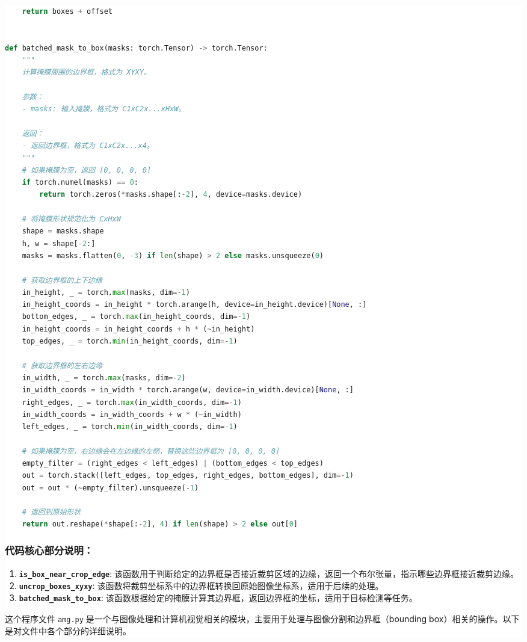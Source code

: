 ```python
    return boxes + offset


def batched_mask_to_box(masks: torch.Tensor) -> torch.Tensor:
    """
    计算掩膜周围的边界框，格式为 XYXY。

    参数：
    - masks: 输入掩膜，格式为 C1xC2x...xHxW。

    返回：
    - 返回边界框，格式为 C1xC2x...x4。
    """
    # 如果掩膜为空，返回 [0, 0, 0, 0]
    if torch.numel(masks) == 0:
        return torch.zeros(*masks.shape[:-2], 4, device=masks.device)

    # 将掩膜形状规范化为 CxHxW
    shape = masks.shape
    h, w = shape[-2:]
    masks = masks.flatten(0, -3) if len(shape) > 2 else masks.unsqueeze(0)
    
    # 获取边界框的上下边缘
    in_height, _ = torch.max(masks, dim=-1)
    in_height_coords = in_height * torch.arange(h, device=in_height.device)[None, :]
    bottom_edges, _ = torch.max(in_height_coords, dim=-1)
    in_height_coords = in_height_coords + h * (~in_height)
    top_edges, _ = torch.min(in_height_coords, dim=-1)

    # 获取边界框的左右边缘
    in_width, _ = torch.max(masks, dim=-2)
    in_width_coords = in_width * torch.arange(w, device=in_width.device)[None, :]
    right_edges, _ = torch.max(in_width_coords, dim=-1)
    in_width_coords = in_width_coords + w * (~in_width)
    left_edges, _ = torch.min(in_width_coords, dim=-1)

    # 如果掩膜为空，右边缘会在左边缘的左侧，替换这些边界框为 [0, 0, 0, 0]
    empty_filter = (right_edges < left_edges) | (bottom_edges < top_edges)
    out = torch.stack([left_edges, top_edges, right_edges, bottom_edges], dim=-1)
    out = out * (~empty_filter).unsqueeze(-1)

    # 返回到原始形状
    return out.reshape(*shape[:-2], 4) if len(shape) > 2 else out[0]
```

### 代码核心部分说明：
1. **`is_box_near_crop_edge`**: 该函数用于判断给定的边界框是否接近裁剪区域的边缘，返回一个布尔张量，指示哪些边界框接近裁剪边缘。
2. **`uncrop_boxes_xyxy`**: 该函数将裁剪坐标系中的边界框转换回原始图像坐标系，适用于后续的处理。
3. **`batched_mask_to_box`**: 该函数根据给定的掩膜计算其边界框，返回边界框的坐标，适用于目标检测等任务。

这个程序文件 `amg.py` 是一个与图像处理和计算机视觉相关的模块，主要用于处理与图像分割和边界框（bounding box）相关的操作。以下是对文件中各个部分的详细说明。
